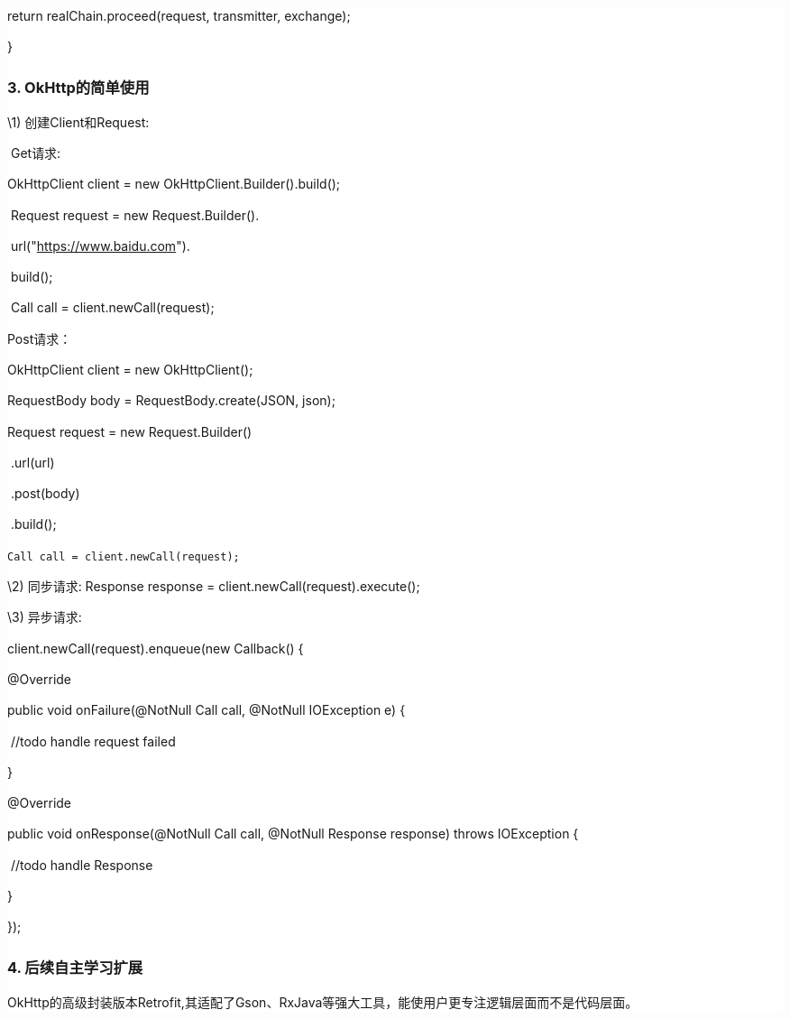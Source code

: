  

  return realChain.proceed(request, transmitter, exchange);

 }

### 3. **OkHttp的简单使用**

 

\1) 创建Client和Request:

​    Get请求:

OkHttpClient client = new OkHttpClient.Builder().build();

​    Request request = new Request.Builder().

​        url("https://www.baidu.com").

​        build();

​    Call call = client.newCall(request);

Post请求：

OkHttpClient client = new OkHttpClient();

RequestBody body = RequestBody.create(JSON, json);

Request request = new Request.Builder()

​               .url(url)

​               .post(body)

​               .build();

 	Call call = client.newCall(request);

 

\2) 同步请求:
  Response response = client.newCall(request).execute();

\3) 异步请求:

  client.newCall(request).enqueue(new Callback() {

   @Override

   public void onFailure(@NotNull Call call, @NotNull IOException e) {

​		 //todo handle request failed

   }

   @Override

   public void onResponse(@NotNull Call call, @NotNull Response response) throws IOException {

​     //todo handle Response

   }

});

### 4. **后续自主学习扩展**

OkHttp的高级封装版本Retrofit,其适配了Gson、RxJava等强大工具，能使用户更专注逻辑层面而不是代码层面。
